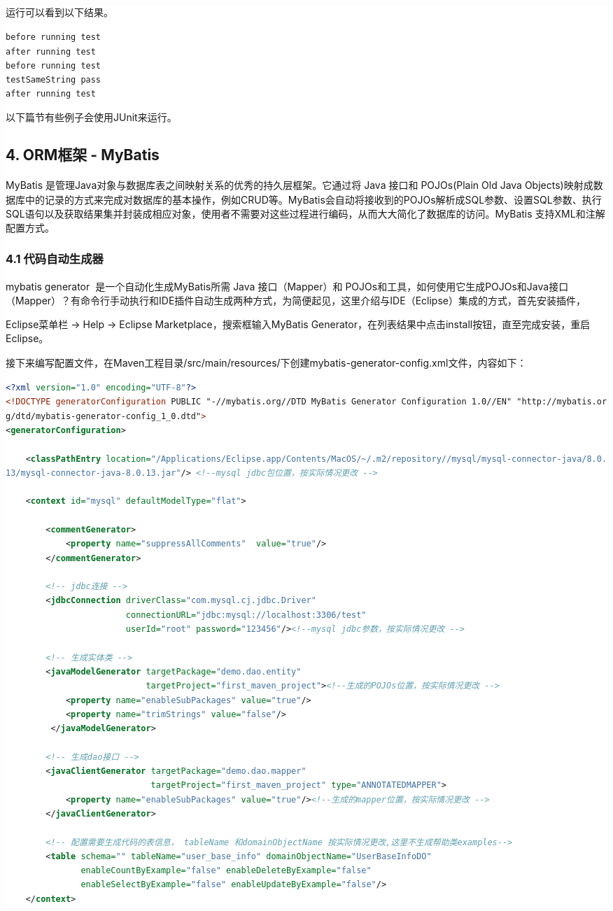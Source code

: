 运行可以看到以下结果。

```
before running test
after running test
before running test
testSameString pass
after running test
```

以下篇节有些例子会使用JUnit来运行。


## 4. ORM框架 - MyBatis
MyBatis 是管理Java对象与数据库表之间映射关系的优秀的持久层框架。它通过将 Java 接口和 POJOs(Plain Old Java Objects)映射成数据库中的记录的方式来完成对数据库的基本操作，例如CRUD等。MyBatis会自动将接收到的POJOs解析成SQL参数、设置SQL参数、执行SQL语句以及获取结果集并封装成相应对象，使用者不需要对这些过程进行编码，从而大大简化了数据库的访问。MyBatis 支持XML和注解配置方式。

### 4.1 代码自动生成器
mybatis generator  是一个自动化生成MyBatis所需 Java 接口（Mapper）和 POJOs和工具，如何使用它生成POJOs和Java接口（Mapper）？有命令行手动执行和IDE插件自动生成两种方式，为简便起见，这里介绍与IDE（Eclipse）集成的方式，首先安装插件，

Eclipse菜单栏 -> Help -> Eclipse Marketplace，搜索框输入MyBatis Generator，在列表结果中点击install按钮，直至完成安装，重启Eclipse。

接下来编写配置文件，在Maven工程目录/src/main/resources/下创建mybatis-generator-config.xml文件，内容如下：

```xml
<?xml version="1.0" encoding="UTF-8"?>
<!DOCTYPE generatorConfiguration PUBLIC "-//mybatis.org//DTD MyBatis Generator Configuration 1.0//EN" "http://mybatis.org/dtd/mybatis-generator-config_1_0.dtd">
<generatorConfiguration>
    
    <classPathEntry location="/Applications/Eclipse.app/Contents/MacOS/~/.m2/repository//mysql/mysql-connector-java/8.0.13/mysql-connector-java-8.0.13.jar"/> <!--mysql jdbc包位置，按实际情况更改 -->
    
    <context id="mysql" defaultModelType="flat">

        <commentGenerator>
            <property name="suppressAllComments"  value="true"/>
        </commentGenerator>

        <!-- jdbc连接 -->
        <jdbcConnection driverClass="com.mysql.cj.jdbc.Driver"
                        connectionURL="jdbc:mysql://localhost:3306/test"
                        userId="root" password="123456"/><!--mysql jdbc参数，按实际情况更改 -->

        <!-- 生成实体类 -->
        <javaModelGenerator targetPackage="demo.dao.entity"
                            targetProject="first_maven_project"><!--生成的POJOs位置，按实际情况更改 -->
            <property name="enableSubPackages" value="true"/>
            <property name="trimStrings" value="false"/>
         </javaModelGenerator>

        <!-- 生成dao接口 -->
        <javaClientGenerator targetPackage="demo.dao.mapper"
                             targetProject="first_maven_project" type="ANNOTATEDMAPPER">
            <property name="enableSubPackages" value="true"/><!--生成的mapper位置，按实际情况更改 -->
        </javaClientGenerator>

        <!-- 配置需要生成代码的表信息， tableName 和domainObjectName 按实际情况更改,这里不生成帮助类examples-->
        <table schema="" tableName="user_base_info" domainObjectName="UserBaseInfoDO"
               enableCountByExample="false" enableDeleteByExample="false"
               enableSelectByExample="false" enableUpdateByExample="false"/>
    </context>

```